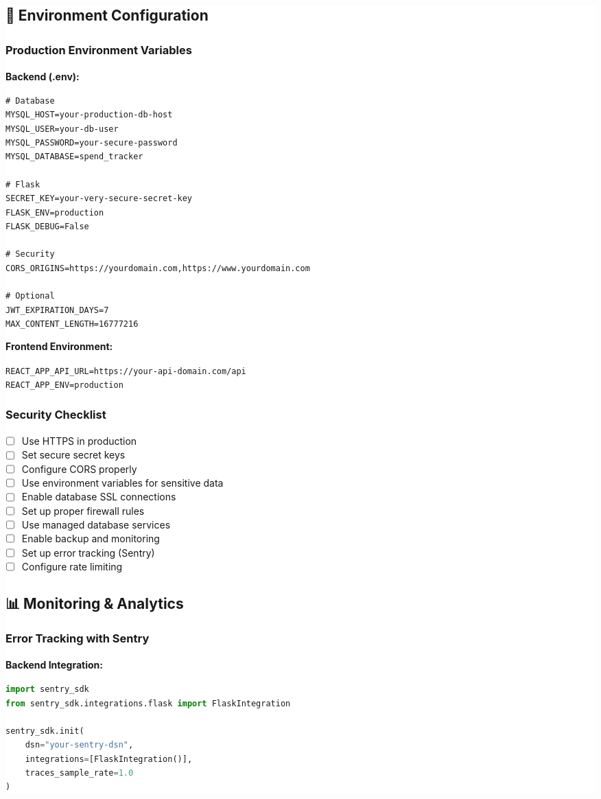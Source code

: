 ## 🔧 Environment Configuration

### Production Environment Variables

**Backend (.env):**
```env
# Database
MYSQL_HOST=your-production-db-host
MYSQL_USER=your-db-user
MYSQL_PASSWORD=your-secure-password
MYSQL_DATABASE=spend_tracker

# Flask
SECRET_KEY=your-very-secure-secret-key
FLASK_ENV=production
FLASK_DEBUG=False

# Security
CORS_ORIGINS=https://yourdomain.com,https://www.yourdomain.com

# Optional
JWT_EXPIRATION_DAYS=7
MAX_CONTENT_LENGTH=16777216
```

**Frontend Environment:**
```env
REACT_APP_API_URL=https://your-api-domain.com/api
REACT_APP_ENV=production
```

### Security Checklist

- [ ] Use HTTPS in production
- [ ] Set secure secret keys
- [ ] Configure CORS properly
- [ ] Use environment variables for sensitive data
- [ ] Enable database SSL connections
- [ ] Set up proper firewall rules
- [ ] Use managed database services
- [ ] Enable backup and monitoring
- [ ] Set up error tracking (Sentry)
- [ ] Configure rate limiting

## 📊 Monitoring & Analytics

### Error Tracking with Sentry

**Backend Integration:**
```python
import sentry_sdk
from sentry_sdk.integrations.flask import FlaskIntegration

sentry_sdk.init(
    dsn="your-sentry-dsn",
    integrations=[FlaskIntegration()],
    traces_sample_rate=1.0
)
```
